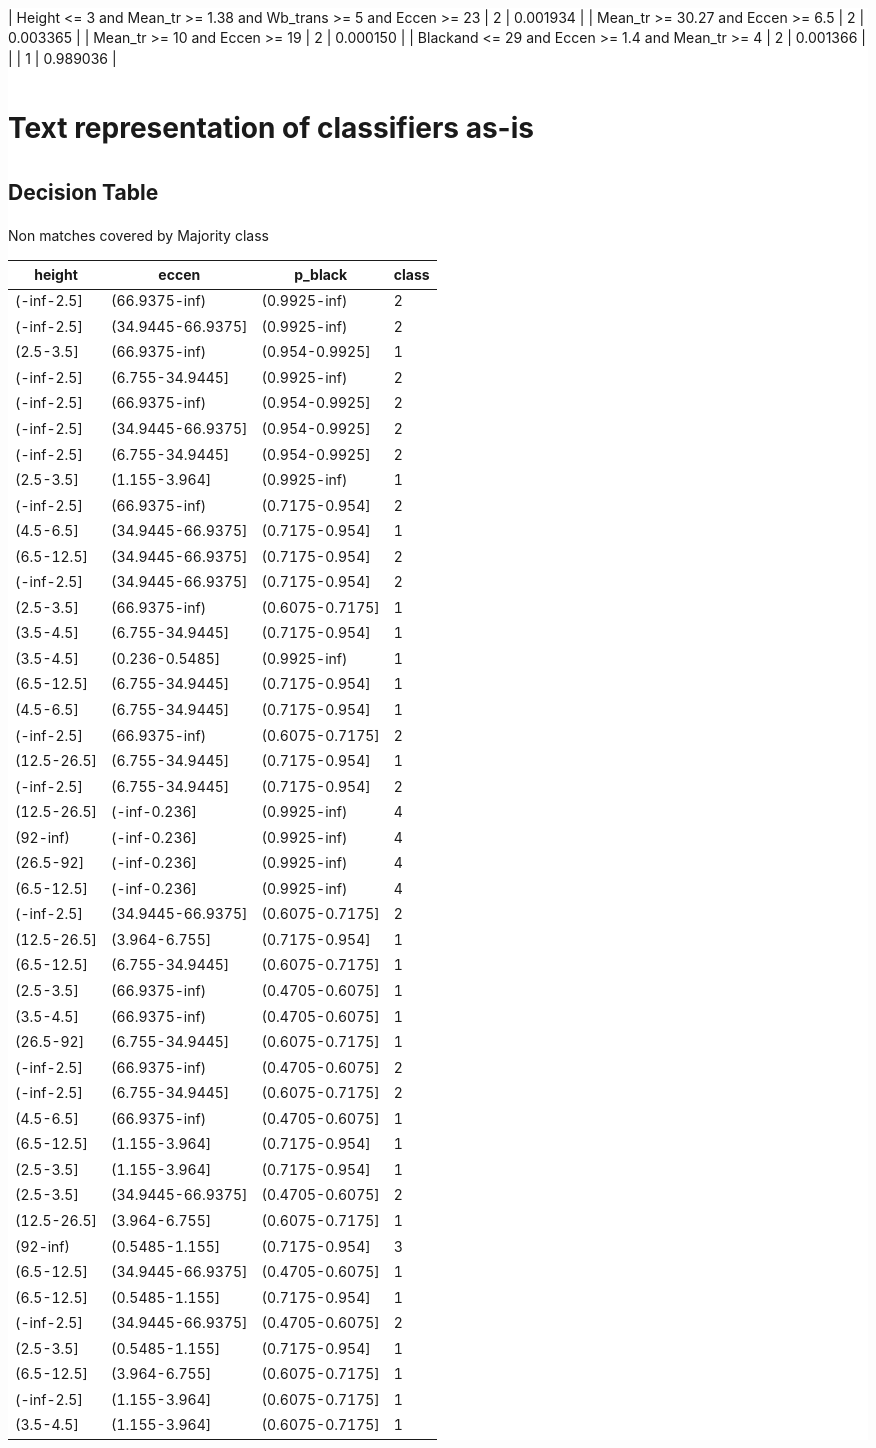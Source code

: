 | Height <= 3 and Mean_tr >= 1.38 and Wb_trans >= 5 and Eccen >= 23 | 2 | 0.001934 |
| Mean_tr >= 30.27 and Eccen >= 6.5 | 2 | 0.003365 |
| Mean_tr >= 10 and Eccen >= 19 | 2 | 0.000150 |
| Blackand <= 29 and Eccen >= 1.4 and Mean_tr >= 4 | 2 | 0.001366 |
|  | 1 | 0.989036 |


# Text representation of classifiers as-is

## Decision Table

Non matches covered by Majority class

height|eccen|p_black|class
---|---|---|---
(-inf-2.5]|(66.9375-inf)|(0.9925-inf)|2
(-inf-2.5]|(34.9445-66.9375]|(0.9925-inf)|2
(2.5-3.5]|(66.9375-inf)|(0.954-0.9925]|1
(-inf-2.5]|(6.755-34.9445]|(0.9925-inf)|2
(-inf-2.5]|(66.9375-inf)|(0.954-0.9925]|2
(-inf-2.5]|(34.9445-66.9375]|(0.954-0.9925]|2
(-inf-2.5]|(6.755-34.9445]|(0.954-0.9925]|2
(2.5-3.5]|(1.155-3.964]|(0.9925-inf)|1
(-inf-2.5]|(66.9375-inf)|(0.7175-0.954]|2
(4.5-6.5]|(34.9445-66.9375]|(0.7175-0.954]|1
(6.5-12.5]|(34.9445-66.9375]|(0.7175-0.954]|2
(-inf-2.5]|(34.9445-66.9375]|(0.7175-0.954]|2
(2.5-3.5]|(66.9375-inf)|(0.6075-0.7175]|1
(3.5-4.5]|(6.755-34.9445]|(0.7175-0.954]|1
(3.5-4.5]|(0.236-0.5485]|(0.9925-inf)|1
(6.5-12.5]|(6.755-34.9445]|(0.7175-0.954]|1
(4.5-6.5]|(6.755-34.9445]|(0.7175-0.954]|1
(-inf-2.5]|(66.9375-inf)|(0.6075-0.7175]|2
(12.5-26.5]|(6.755-34.9445]|(0.7175-0.954]|1
(-inf-2.5]|(6.755-34.9445]|(0.7175-0.954]|2
(12.5-26.5]|(-inf-0.236]|(0.9925-inf)|4
(92-inf)|(-inf-0.236]|(0.9925-inf)|4
(26.5-92]|(-inf-0.236]|(0.9925-inf)|4
(6.5-12.5]|(-inf-0.236]|(0.9925-inf)|4
(-inf-2.5]|(34.9445-66.9375]|(0.6075-0.7175]|2
(12.5-26.5]|(3.964-6.755]|(0.7175-0.954]|1
(6.5-12.5]|(6.755-34.9445]|(0.6075-0.7175]|1
(2.5-3.5]|(66.9375-inf)|(0.4705-0.6075]|1
(3.5-4.5]|(66.9375-inf)|(0.4705-0.6075]|1
(26.5-92]|(6.755-34.9445]|(0.6075-0.7175]|1
(-inf-2.5]|(66.9375-inf)|(0.4705-0.6075]|2
(-inf-2.5]|(6.755-34.9445]|(0.6075-0.7175]|2
(4.5-6.5]|(66.9375-inf)|(0.4705-0.6075]|1
(6.5-12.5]|(1.155-3.964]|(0.7175-0.954]|1
(2.5-3.5]|(1.155-3.964]|(0.7175-0.954]|1
(2.5-3.5]|(34.9445-66.9375]|(0.4705-0.6075]|2
(12.5-26.5]|(3.964-6.755]|(0.6075-0.7175]|1
(92-inf)|(0.5485-1.155]|(0.7175-0.954]|3
(6.5-12.5]|(34.9445-66.9375]|(0.4705-0.6075]|1
(6.5-12.5]|(0.5485-1.155]|(0.7175-0.954]|1
(-inf-2.5]|(34.9445-66.9375]|(0.4705-0.6075]|2
(2.5-3.5]|(0.5485-1.155]|(0.7175-0.954]|1
(6.5-12.5]|(3.964-6.755]|(0.6075-0.7175]|1
(-inf-2.5]|(1.155-3.964]|(0.6075-0.7175]|1
(3.5-4.5]|(1.155-3.964]|(0.6075-0.7175]|1
